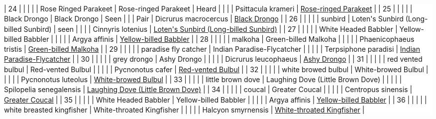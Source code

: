 |   24 |             |                    |                                      |                            | Rose Ringed Parakeet         | Rose-ringed Parakeet                                    | Heard          |              |               |                                                    | Psittacula krameri              | [Rose-ringed Parakeet]("https://ebird.org/species/"rorpar"?siteLanguage=en_IN")                                     |
|   25 |             |                    |                                      |                            | Black Drongo                 | Black Drongo                                            | Seen           |              |               | Pair                                               | Dicrurus macrocercus            | [Black Drongo]("https://ebird.org/species/"bladro1"?siteLanguage=en_IN")                                            |
|   26 |             |                    |                                      |                            | sunbird                      | Loten's Sunbird (Long-billed Sunbird)                   | seen           |              |               |                                                    | Cinnyris lotenius               | [Loten's Sunbird (Long-billed Sunbird)]("https://ebird.org/species/"lobsun2"?siteLanguage=en_IN")                   |
|   27 |             |                    |                                      |                            | White Headed Babbler         | Yellow-billed Babbler                                   |                |              |               |                                                    | Argya affinis                   | [Yellow-billed Babbler]("https://ebird.org/species/"yebbab1"?siteLanguage=en_IN")                                   |
|   28 |             |                    |                                      |                            | malkoha                      | Green-billed Malkoha                                    |                |              |               |                                                    | Phaenicophaeus tristis          | [Green-billed Malkoha]("https://ebird.org/species/"grbmal1"?siteLanguage=en_IN")                                    |
|   29 |             |                    |                                      |                            | paradise fly catcher         | Indian Paradise-Flycatcher                              |                |              |               |                                                    | Terpsiphone paradisi            | [Indian Paradise-Flycatcher]("https://ebird.org/species/"aspfly1"?siteLanguage=en_IN")                              |
|   30 |             |                    |                                      |                            | grey drongo                  | Ashy Drongo                                             |                |              |               |                                                    | Dicrurus leucophaeus            | [Ashy Drongo]("https://ebird.org/species/"ashdro1"?siteLanguage=en_IN")                                             |
|   31 |             |                    |                                      |                            | red vented bulbul            | Red-vented Bulbul                                       |                |              |               |                                                    | Pycnonotus cafer                | [Red-vented Bulbul]("https://ebird.org/species/"revbul"?siteLanguage=en_IN")                                        |
|   32 |             |                    |                                      |                            | white browed bulbul          | White-browed Bulbul                                     |                |              |               |                                                    | Pycnonotus luteolus             | [White-browed Bulbul]("https://ebird.org/species/"whbbul2"?siteLanguage=en_IN")                                     |
|   33 |             |                    |                                      |                            | little brown dove            | Laughing Dove (Little Brown Dove)                       |                |              |               |                                                    | Spilopelia senegalensis         | [Laughing Dove (Little Brown Dove)]("https://ebird.org/species/"laudov1"?siteLanguage=en_IN")                       |
|   34 |             |                    |                                      |                            | coucal                       | Greater Coucal                                          |                |              |               |                                                    | Centropus sinensis              | [Greater Coucal]("https://ebird.org/species/"grecou1"?siteLanguage=en_IN")                                          |
|   35 |             |                    |                                      |                            | White Headed Babbler         | Yellow-billed Babbler                                   |                |              |               |                                                    | Argya affinis                   | [Yellow-billed Babbler]("https://ebird.org/species/"yebbab1"?siteLanguage=en_IN")                                   |
|   36 |             |                    |                                      |                            | white breasted kingfisher    | White-throated Kingfisher                               |                |              |               |                                                    | Halcyon smyrnensis              | [White-throated Kingfisher]("https://ebird.org/species/"whtkin2"?siteLanguage=en_IN")                               |